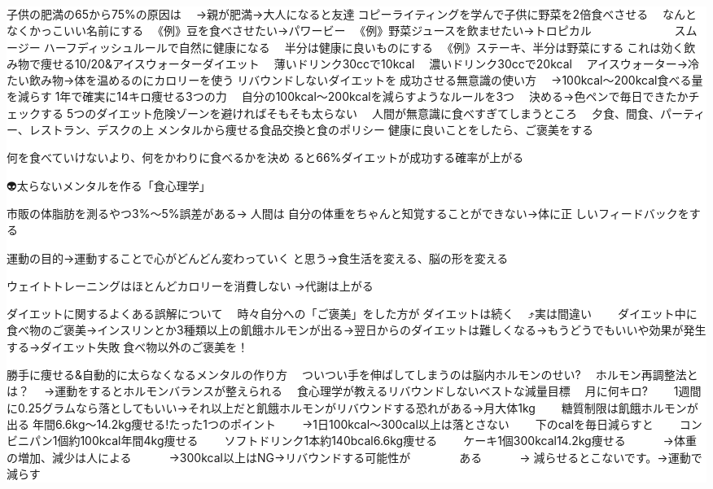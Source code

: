 子供の肥満の65から75%の原因は
　→親が肥満→大人になると友達
コピーライティングを学んで子供に野菜を2倍食べさせる
　なんとなくかっこいい名前にする
　《例》豆を食べさせたい→パワービー
　《例》野菜ジュースを飲ませたい→トロピカル　　　
　　　　スムージー
ハーフディッシュルールで自然に健康になる
　半分は健康に良いものにする
　《例》ステーキ、半分は野菜にする
これは効く飲み物で痩せる10/20&アイスウォーターダイエット
　薄いドリンク30ccで10kcal
　濃いドリンク30ccで20kcal
　アイスウォーター→冷たい飲み物→体を温めるのにカロリーを使う
リバウンドしないダイエットを
成功させる無意識の使い方
　→100kcal〜200kcal食べる量を減らす
1年で確実に14キロ痩せる3つの力
　自分の100kcal〜200kcalを減らすようなルールを3つ
　決める→色ペンで毎日できたかチェックする
5つのダイエット危険ゾーンを避ければそもそも太らない
　人間が無意識に食べすぎてしまうところ
　夕食、間食、パーティー、レストラン、デスクの上
メンタルから痩せる食品交換と食のポリシー
健康に良いことをしたら、ご褒美をする

何を食べていけないより、何をかわりに食べるかを決め
ると66%ダイエットが成功する確率が上がる


👽太らないメンタルを作る「食心理学」

市販の体脂肪を測るやつ3%〜5%誤差がある→ 人間は
自分の体重をちゃんと知覚することができない→体に正
しいフィードバックをする

運動の目的→運動することで心がどんどん変わっていく
と思う→食生活を変える、脳の形を変える

ウェイトトレーニングはほとんどカロリーを消費しない
→代謝は上がる

ダイエットに関するよくある誤解について
　時々自分への「ご褒美」をした方が
ダイエットは続く
　⤴︎実は間違い
　　ダイエット中に食べ物のご褒美→インスリンとか3種類以上の飢餓ホルモンが出る→翌日からのダイエットは難しくなる→もうどうでもいいや効果が発生する→ダイエット失敗
食べ物以外のご褒美を！

勝手に痩せる&自動的に太らなくなるメンタルの作り方
　ついつい手を伸ばしてしまうのは脳内ホルモンのせい?
　ホルモン再調整法とは？
　→運動をするとホルモンバランスが整えられる
　食心理学が教えるリバウンドしないベストな減量目標
　月に何キロ?
　　1週間に0.25グラムなら落としてもいい→それ以上だと飢餓ホルモンがリバウンドする恐れがある→月大体1kg
　　糖質制限は飢餓ホルモンが出る
年間6.6kg〜14.2kg痩せる!たった1つのポイント
　　→1日100kcal〜300cal以上は落とさない
　　下のcalを毎日減らすと
　　コンビニパン1個約100kcal年間4kg痩せる
　　ソフトドリンク1本約140bcal6.6kg痩せる
　　ケーキ1個300kcal14.2kg痩せる
　　　→体重の増加、減少は人による
　　　→300kcal以上はNG→リバウンドする可能性が
　　　　ある
　　　→ 減らせるとこないです。→運動で減らす